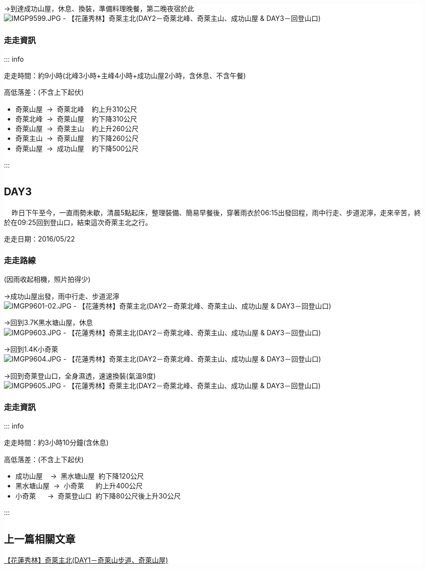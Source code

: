 →到達成功山屋，休息、換裝，準備料理晚餐，第二晚夜宿於此  
![IMGP9599.JPG - 【花蓮秀林】奇萊主北(DAY2－奇萊北峰、奇萊主山、成功山屋 & DAY3－回登山口)](https://1013399.github.io/image-1/46/1127640326_l.jpg)

### 走走資訊
::: info

走走時間：約9小時(北峰3小時+主峰4小時+成功山屋2小時，含休息、不含午餐)

高低落差：(不含上下起伏)  
- 奇萊山屋  →  奇萊北峰    約上升310公尺  
- 奇萊北峰  →  奇萊山屋    約下降310公尺  
- 奇萊山屋  →  奇萊主山    約上升260公尺  
- 奇萊主山  →  奇萊山屋    約下降260公尺  
- 奇萊山屋  →  成功山屋    約下降500公尺

:::

## DAY3

    昨日下午至今，一直雨勢未歇，清晨5點起床，整理裝備、簡易早餐後，穿著雨衣於06:15出發回程，雨中行走、步道泥濘，走來辛苦，終於在09:25回到登山口，結束這次奇萊主北之行。

走走日期：2016/05/22


### 走走路線
(因雨收起相機，照片拍得少)  

→成功山屋出發，雨中行走、步道泥濘  
![IMGP9601-02.JPG - 【花蓮秀林】奇萊主北(DAY2－奇萊北峰、奇萊主山、成功山屋 & DAY3－回登山口)](https://1013399.github.io/image-1/46/1127642084_l.jpg)

→回到3.7K黑水塘山屋，休息  
![IMGP9603.JPG - 【花蓮秀林】奇萊主北(DAY2－奇萊北峰、奇萊主山、成功山屋 & DAY3－回登山口)](https://1013399.github.io/image-1/46/1127641892_l.jpg)

→回到1.4K小奇萊  
![IMGP9604.JPG - 【花蓮秀林】奇萊主北(DAY2－奇萊北峰、奇萊主山、成功山屋 & DAY3－回登山口)](https://1013399.github.io/image-1/46/1127642085_l.jpg)

→回到奇萊登山口，全身濕透，速速換裝(氣溫9度)  
![IMGP9605.JPG - 【花蓮秀林】奇萊主北(DAY2－奇萊北峰、奇萊主山、成功山屋 & DAY3－回登山口)](https://1013399.github.io/image-1/46/1127641201_l.jpg)

### 走走資訊
::: info

走走時間：約3小時10分鐘(含休息)

高低落差：(不含上下起伏)  
- 成功山屋    →  黑水塘山屋  約下降120公尺  
- 黑水塘山屋  →  小奇萊      約上升400公尺  
- 小奇萊      →  奇萊登山口  約下降80公尺後上升30公尺

:::

## 上一篇相關文章
[【花蓮秀林】奇萊主北(DAY1－奇萊山步道、奇萊山屋)](/posts/post-47-2016-06-03.md)
